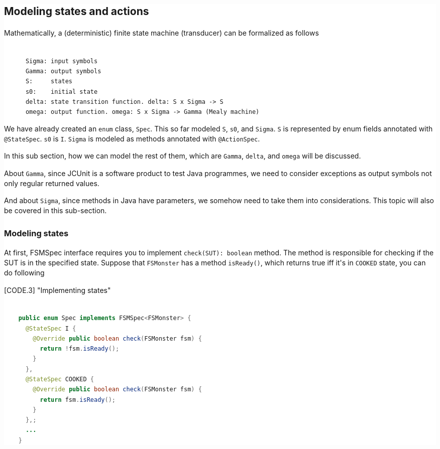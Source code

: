## Modeling states and actions
Mathematically, a (deterministic) finite state machine (transducer) can be formalized 
as follows

```

      Sigma: input symbols
      Gamma: output symbols
      S:     states
      s0:    initial state
      delta: state transition function. delta: S x Sigma -> S
      omega: output function. omega: S x Sigma -> Gamma (Mealy machine)

```

We have already created an ```enum``` class, ```Spec```. This so far modeled ```S```,
```s0```, and ```Sigma```.
```S``` is represented by enum fields annotated with ```@StateSpec```. ```s0``` 
is ```I```. ```Sigma``` is modeled as methods annotated with ```@ActionSpec```.

In this sub section, how we can model the rest of them, which are ```Gamma```,
  ```delta```, and ```omega``` will be discussed.

About ```Gamma```, since JCUnit is a software product to test Java programmes,
we need to consider exceptions as output symbols not only regular returned values.

And about ```Sigma```, since methods in Java have parameters, we somehow need to 
take them into considerations. This topic will also be covered in this sub-section.

### Modeling states
At first, FSMSpec<SUT> interface requires you to implement ```check(SUT): boolean``` 
method. The method is responsible for checking if the SUT is in the specified state.
Suppose that ```FSMonster``` has a method ```isReady()```, which returns true iff it's
in ```COOKED``` state, you can do following

[CODE.3] "Implementing states"
```java

    public enum Spec implements FSMSpec<FSMonster> {
      @StateSpec I {
        @Override public boolean check(FSMonster fsm) {
          return !fsm.isReady();
        }
      },
      @StateSpec COOKED {
        @Override public boolean check(FSMonster fsm) {
          return fsm.isReady();
        }
      },;
      ...
    }

```


[0]: http://en.wikipedia.org/wiki/Model-based_testing
[1]: http://en.wikipedia.org/wiki/Mealy_machine
[2]: http://en.wikipedia.org/wiki/Finite_state_transducer
[3]: http://product.rakuten.co.jp/product/915fc02482596e7ebe6a4eec576a553d/
[4]: http://books.rakuten.co.jp/rk/bac16b7ae73b3e53b076cc479a7e870a/
[5]: http://sourceforge.net/projects/modeljunit/
[6]: http://www.hcltech.com/white-papers/engineering-services/model-based-testing
[7]: http://books.rakuten.co.jp/rk/9c45f93d48a24f7d8541d2271b183294/
[8]: http://graphwalker.org/
[9]: http://www.seleniumhq.org/
[10]: https://github.com/dakusui/jcunit/issues/9
[11]: https://github.com/dakusui/jcunit/issues/10
[12]: https://github.com/dakusui/jcunit/issues/11
[13]: https://github.com/dakusui/jcunit/issues/12
[14]: https://github.com/dakusui/jcunit/issues/13
[15]: https://github.com/dakusui/jcunit/issues/14
[16]: https://github.com/dakusui/jcunit/issues/(t.b.d.)